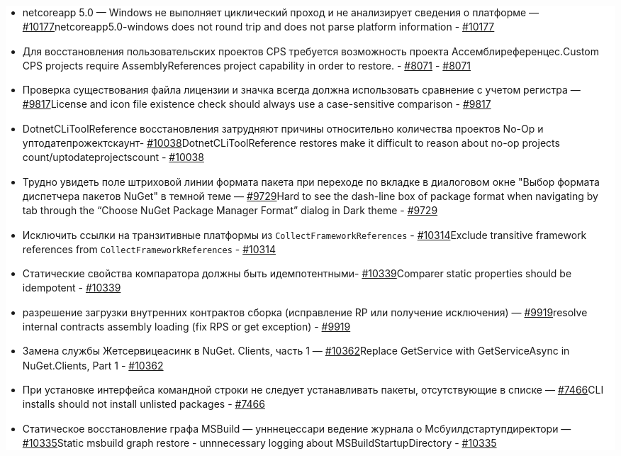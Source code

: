 * <span data-ttu-id="226b5-154">netcoreapp 5.0 — Windows не выполняет циклический проход и не анализирует сведения о платформе — [#10177](https://github.com/NuGet/Home/issues/10177)</span><span class="sxs-lookup"><span data-stu-id="226b5-154">netcoreapp5.0-windows does not round trip and does not parse platform information - [#10177](https://github.com/NuGet/Home/issues/10177)</span></span>

* <span data-ttu-id="226b5-155">Для восстановления пользовательских проектов CPS требуется возможность проекта Ассемблиреференцес.</span><span class="sxs-lookup"><span data-stu-id="226b5-155">Custom CPS projects require AssemblyReferences project capability in order to restore.</span></span><span data-ttu-id="226b5-156"> - [#8071](https://github.com/NuGet/Home/issues/8071)</span><span class="sxs-lookup"><span data-stu-id="226b5-156"> - [#8071](https://github.com/NuGet/Home/issues/8071)</span></span>

* <span data-ttu-id="226b5-157">Проверка существования файла лицензии и значка всегда должна использовать сравнение с учетом регистра — [#9817](https://github.com/NuGet/Home/issues/9817)</span><span class="sxs-lookup"><span data-stu-id="226b5-157">License and icon file existence check should always use a case-sensitive comparison - [#9817](https://github.com/NuGet/Home/issues/9817)</span></span>

* <span data-ttu-id="226b5-158">DotnetCLiToolReference восстановления затрудняют причины относительно количества проектов No-Op и уптодатепрожектскаунт- [#10038](https://github.com/NuGet/Home/issues/10038)</span><span class="sxs-lookup"><span data-stu-id="226b5-158">DotnetCLiToolReference restores make it difficult to reason about no-op projects count/uptodateprojectscount - [#10038](https://github.com/NuGet/Home/issues/10038)</span></span>

* <span data-ttu-id="226b5-159">Трудно увидеть поле штриховой линии формата пакета при переходе по вкладке в диалоговом окне "Выбор формата диспетчера пакетов NuGet" в темной теме — [#9729](https://github.com/NuGet/Home/issues/9729)</span><span class="sxs-lookup"><span data-stu-id="226b5-159">Hard to see the dash-line box of package format when navigating by tab through the “Choose NuGet Package Manager Format” dialog in Dark theme - [#9729](https://github.com/NuGet/Home/issues/9729)</span></span>

* <span data-ttu-id="226b5-160">Исключить ссылки на транзитивные платформы из `CollectFrameworkReferences`  -  [#10314](https://github.com/NuGet/Home/issues/10314)</span><span class="sxs-lookup"><span data-stu-id="226b5-160">Exclude transitive framework references from `CollectFrameworkReferences` - [#10314](https://github.com/NuGet/Home/issues/10314)</span></span>

* <span data-ttu-id="226b5-161">Статические свойства компаратора должны быть идемпотентными- [#10339](https://github.com/NuGet/Home/issues/10339)</span><span class="sxs-lookup"><span data-stu-id="226b5-161">Comparer static properties should be idempotent  - [#10339](https://github.com/NuGet/Home/issues/10339)</span></span>

* <span data-ttu-id="226b5-162">разрешение загрузки внутренних контрактов сборка (исправление RP или получение исключения) — [#9919](https://github.com/NuGet/Home/issues/9919)</span><span class="sxs-lookup"><span data-stu-id="226b5-162">resolve internal contracts assembly loading (fix RPS or get exception) - [#9919](https://github.com/NuGet/Home/issues/9919)</span></span>

* <span data-ttu-id="226b5-163">Замена службы Жетсервицеасинк в NuGet. Clients, часть 1 — [#10362](https://github.com/NuGet/Home/issues/10362)</span><span class="sxs-lookup"><span data-stu-id="226b5-163">Replace GetService with GetServiceAsync in NuGet.Clients, Part 1 - [#10362](https://github.com/NuGet/Home/issues/10362)</span></span>

* <span data-ttu-id="226b5-164">При установке интерфейса командной строки не следует устанавливать пакеты, отсутствующие в списке — [#7466](https://github.com/NuGet/Home/issues/7466)</span><span class="sxs-lookup"><span data-stu-id="226b5-164">CLI installs should not install unlisted packages - [#7466](https://github.com/NuGet/Home/issues/7466)</span></span>

* <span data-ttu-id="226b5-165">Статическое восстановление графа MSBuild — унннецессари ведение журнала о Мсбуилдстартупдиректори — [#10335](https://github.com/NuGet/Home/issues/10335)</span><span class="sxs-lookup"><span data-stu-id="226b5-165">Static msbuild graph restore - unnnecessary logging about MSBuildStartupDirectory - [#10335](https://github.com/NuGet/Home/issues/10335)</span></span>

